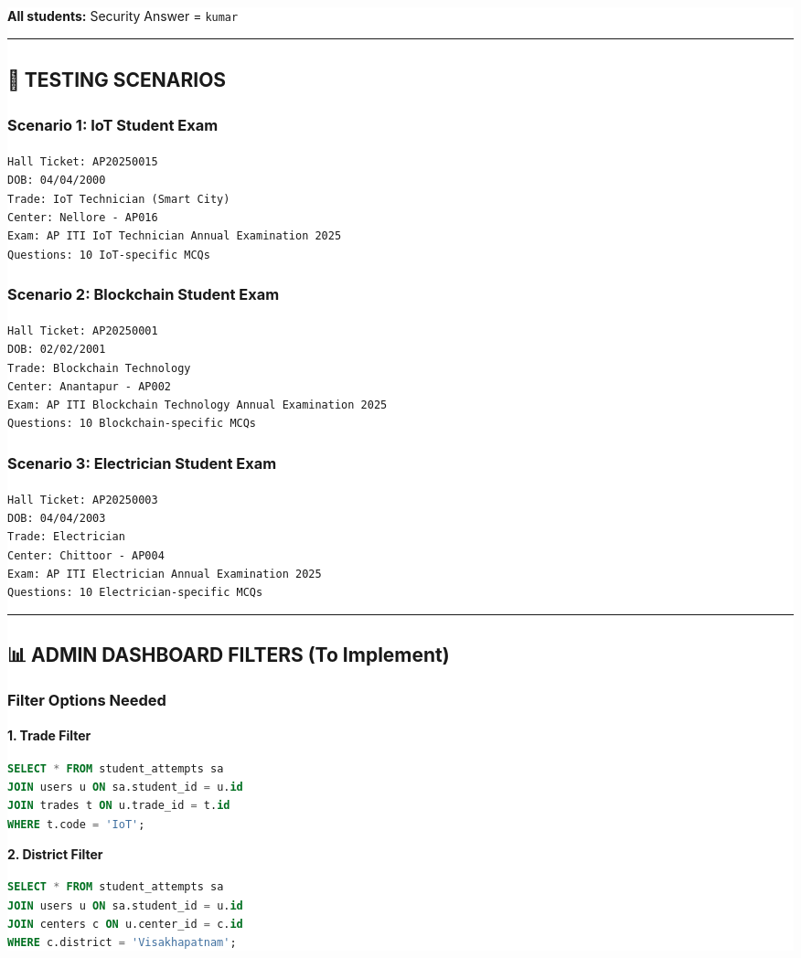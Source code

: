 **All students:** Security Answer = `kumar`

---

## 🧪 TESTING SCENARIOS

### Scenario 1: IoT Student Exam
```
Hall Ticket: AP20250015
DOB: 04/04/2000
Trade: IoT Technician (Smart City)
Center: Nellore - AP016
Exam: AP ITI IoT Technician Annual Examination 2025
Questions: 10 IoT-specific MCQs
```

### Scenario 2: Blockchain Student Exam
```
Hall Ticket: AP20250001
DOB: 02/02/2001
Trade: Blockchain Technology
Center: Anantapur - AP002
Exam: AP ITI Blockchain Technology Annual Examination 2025
Questions: 10 Blockchain-specific MCQs
```

### Scenario 3: Electrician Student Exam
```
Hall Ticket: AP20250003
DOB: 04/04/2003
Trade: Electrician
Center: Chittoor - AP004
Exam: AP ITI Electrician Annual Examination 2025
Questions: 10 Electrician-specific MCQs
```

---

## 📊 ADMIN DASHBOARD FILTERS (To Implement)

### Filter Options Needed

**1. Trade Filter**
```sql
SELECT * FROM student_attempts sa
JOIN users u ON sa.student_id = u.id
JOIN trades t ON u.trade_id = t.id
WHERE t.code = 'IoT';
```

**2. District Filter**
```sql
SELECT * FROM student_attempts sa
JOIN users u ON sa.student_id = u.id
JOIN centers c ON u.center_id = c.id
WHERE c.district = 'Visakhapatnam';
```
